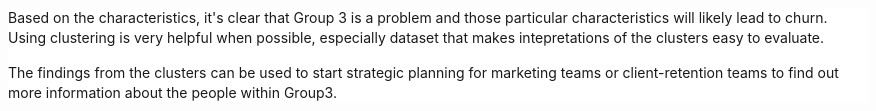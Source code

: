 

Based on the characteristics, it's clear that Group 3 is a problem and those particular characteristics will likely lead to churn. Using clustering is very helpful when possible, especially dataset that makes intepretations of the clusters easy to evaluate.

The findings from the clusters can be used to start strategic planning for marketing teams or client-retention teams to find out more information about the people within Group3.


```python

```

